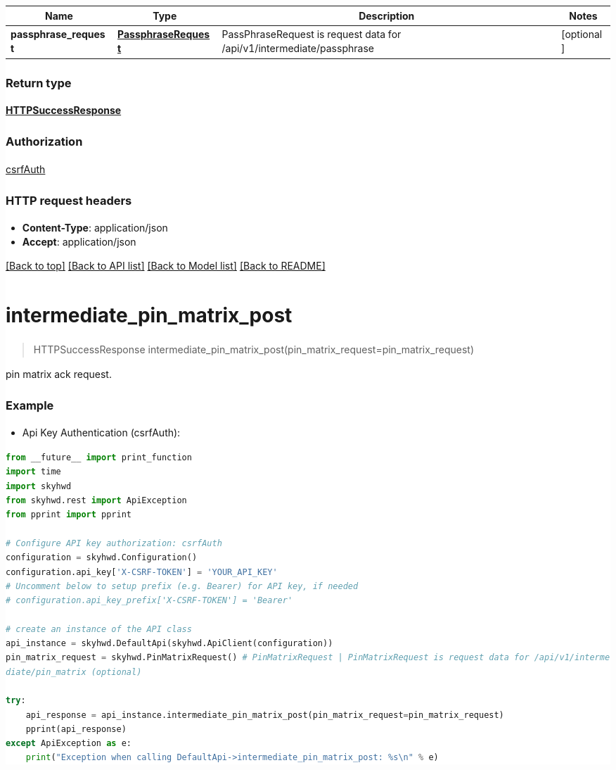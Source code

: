 Name | Type | Description  | Notes
------------- | ------------- | ------------- | -------------
 **passphrase_request** | [**PassphraseRequest**](PassphraseRequest.md)| PassPhraseRequest is request data for /api/v1/intermediate/passphrase | [optional] 

### Return type

[**HTTPSuccessResponse**](HTTPSuccessResponse.md)

### Authorization

[csrfAuth](../README.md#csrfAuth)

### HTTP request headers

 - **Content-Type**: application/json
 - **Accept**: application/json

[[Back to top]](#) [[Back to API list]](../README.md#documentation-for-api-endpoints) [[Back to Model list]](../README.md#documentation-for-models) [[Back to README]](../README.md)

# **intermediate_pin_matrix_post**
> HTTPSuccessResponse intermediate_pin_matrix_post(pin_matrix_request=pin_matrix_request)



pin matrix ack request.

### Example

* Api Key Authentication (csrfAuth): 
```python
from __future__ import print_function
import time
import skyhwd
from skyhwd.rest import ApiException
from pprint import pprint

# Configure API key authorization: csrfAuth
configuration = skyhwd.Configuration()
configuration.api_key['X-CSRF-TOKEN'] = 'YOUR_API_KEY'
# Uncomment below to setup prefix (e.g. Bearer) for API key, if needed
# configuration.api_key_prefix['X-CSRF-TOKEN'] = 'Bearer'

# create an instance of the API class
api_instance = skyhwd.DefaultApi(skyhwd.ApiClient(configuration))
pin_matrix_request = skyhwd.PinMatrixRequest() # PinMatrixRequest | PinMatrixRequest is request data for /api/v1/intermediate/pin_matrix (optional)

try:
    api_response = api_instance.intermediate_pin_matrix_post(pin_matrix_request=pin_matrix_request)
    pprint(api_response)
except ApiException as e:
    print("Exception when calling DefaultApi->intermediate_pin_matrix_post: %s\n" % e)
```
